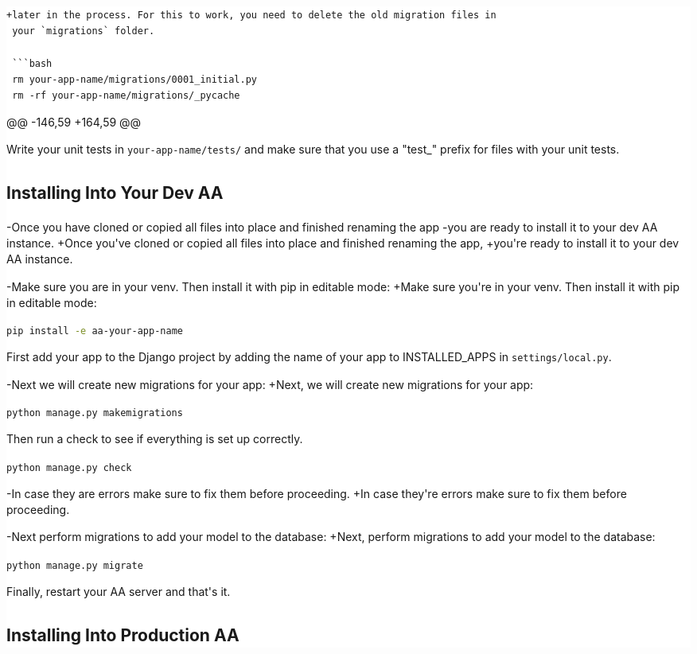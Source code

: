 ```
+later in the process. For this to work, you need to delete the old migration files in
 your `migrations` folder.
 
 ```bash
 rm your-app-name/migrations/0001_initial.py
 rm -rf your-app-name/migrations/_pycache
 ```
 
@@ -146,59 +164,59 @@
 
 Write your unit tests in `your-app-name/tests/` and make sure that you use a "test_"
 prefix for files with your unit tests.
 
 
 ## Installing Into Your Dev AA
 
-Once you have cloned or copied all files into place and finished renaming the app
-you are ready to install it to your dev AA instance.
+Once you've cloned or copied all files into place and finished renaming the app,
+you're ready to install it to your dev AA instance.
 
-Make sure you are in your venv. Then install it with pip in editable mode:
+Make sure you're in your venv. Then install it with pip in editable mode:
 
 ```bash
 pip install -e aa-your-app-name
 ```
 
 First add your app to the Django project by adding the name of your app to
 INSTALLED_APPS in `settings/local.py`.
 
-Next we will create new migrations for your app:
+Next, we will create new migrations for your app:
 
 ```bash
 python manage.py makemigrations
 ```
 
 Then run a check to see if everything is set up correctly.
 
 ```bash
 python manage.py check
 ```
 
-In case they are errors make sure to fix them before proceeding.
+In case they're errors make sure to fix them before proceeding.
 
-Next perform migrations to add your model to the database:
+Next, perform migrations to add your model to the database:
 
 ```bash
 python manage.py migrate
 ```
 
 Finally, restart your AA server and that's it.
 
 
 ## Installing Into Production AA
 